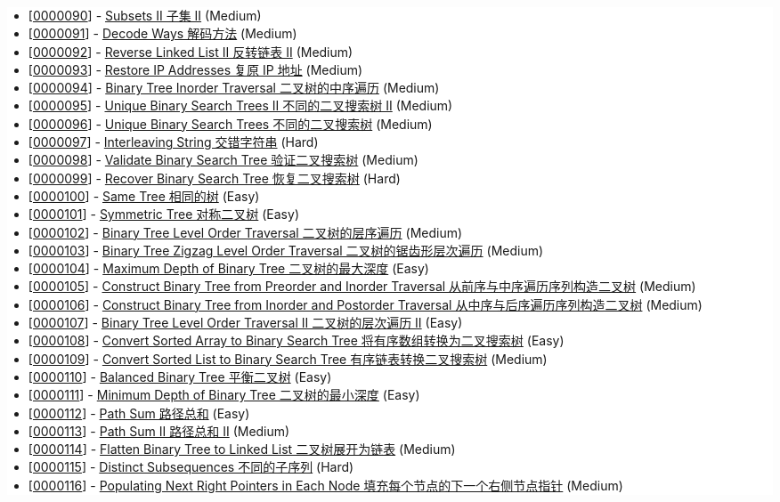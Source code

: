- [[0000090](https://leetcode-cn.com/problems/subsets-ii/)] - [Subsets II 子集 II](./problemset_md/0000090.subsets-ii.md) (Medium)
- [[0000091](https://leetcode-cn.com/problems/decode-ways/)] - [Decode Ways 解码方法](./problemset_md/0000091.decode-ways.md) (Medium)
- [[0000092](https://leetcode-cn.com/problems/reverse-linked-list-ii/)] - [Reverse Linked List II 反转链表 II](./problemset_md/0000092.reverse-linked-list-ii.md) (Medium)
- [[0000093](https://leetcode-cn.com/problems/restore-ip-addresses/)] - [Restore IP Addresses 复原 IP 地址](./problemset_md/0000093.restore-ip-addresses.md) (Medium)
- [[0000094](https://leetcode-cn.com/problems/binary-tree-inorder-traversal/)] - [Binary Tree Inorder Traversal 二叉树的中序遍历](./problemset_md/0000094.binary-tree-inorder-traversal.md) (Medium)
- [[0000095](https://leetcode-cn.com/problems/unique-binary-search-trees-ii/)] - [Unique Binary Search Trees II 不同的二叉搜索树 II](./problemset_md/0000095.unique-binary-search-trees-ii.md) (Medium)
- [[0000096](https://leetcode-cn.com/problems/unique-binary-search-trees/)] - [Unique Binary Search Trees 不同的二叉搜索树](./problemset_md/0000096.unique-binary-search-trees.md) (Medium)
- [[0000097](https://leetcode-cn.com/problems/interleaving-string/)] - [Interleaving String 交错字符串](./problemset_md/0000097.interleaving-string.md) (Hard)
- [[0000098](https://leetcode-cn.com/problems/validate-binary-search-tree/)] - [Validate Binary Search Tree 验证二叉搜索树](./problemset_md/0000098.validate-binary-search-tree.md) (Medium)
- [[0000099](https://leetcode-cn.com/problems/recover-binary-search-tree/)] - [Recover Binary Search Tree 恢复二叉搜索树](./problemset_md/0000099.recover-binary-search-tree.md) (Hard)
- [[0000100](https://leetcode-cn.com/problems/same-tree/)] - [Same Tree 相同的树](./problemset_md/0000100.same-tree.md) (Easy)
- [[0000101](https://leetcode-cn.com/problems/symmetric-tree/)] - [Symmetric Tree 对称二叉树](./problemset_md/0000101.symmetric-tree.md) (Easy)
- [[0000102](https://leetcode-cn.com/problems/binary-tree-level-order-traversal/)] - [Binary Tree Level Order Traversal 二叉树的层序遍历](./problemset_md/0000102.binary-tree-level-order-traversal.md) (Medium)
- [[0000103](https://leetcode-cn.com/problems/binary-tree-zigzag-level-order-traversal/)] - [Binary Tree Zigzag Level Order Traversal 二叉树的锯齿形层次遍历](./problemset_md/0000103.binary-tree-zigzag-level-order-traversal.md) (Medium)
- [[0000104](https://leetcode-cn.com/problems/maximum-depth-of-binary-tree/)] - [Maximum Depth of Binary Tree 二叉树的最大深度](./problemset_md/0000104.maximum-depth-of-binary-tree.md) (Easy)
- [[0000105](https://leetcode-cn.com/problems/construct-binary-tree-from-preorder-and-inorder-traversal/)] - [Construct Binary Tree from Preorder and Inorder Traversal 从前序与中序遍历序列构造二叉树](./problemset_md/0000105.construct-binary-tree-from-preorder-and-inorder-traversal.md) (Medium)
- [[0000106](https://leetcode-cn.com/problems/construct-binary-tree-from-inorder-and-postorder-traversal/)] - [Construct Binary Tree from Inorder and Postorder Traversal 从中序与后序遍历序列构造二叉树](./problemset_md/0000106.construct-binary-tree-from-inorder-and-postorder-traversal.md) (Medium)
- [[0000107](https://leetcode-cn.com/problems/binary-tree-level-order-traversal-ii/)] - [Binary Tree Level Order Traversal II 二叉树的层次遍历 II](./problemset_md/0000107.binary-tree-level-order-traversal-ii.md) (Easy)
- [[0000108](https://leetcode-cn.com/problems/convert-sorted-array-to-binary-search-tree/)] - [Convert Sorted Array to Binary Search Tree 将有序数组转换为二叉搜索树](./problemset_md/0000108.convert-sorted-array-to-binary-search-tree.md) (Easy)
- [[0000109](https://leetcode-cn.com/problems/convert-sorted-list-to-binary-search-tree/)] - [Convert Sorted List to Binary Search Tree 有序链表转换二叉搜索树](./problemset_md/0000109.convert-sorted-list-to-binary-search-tree.md) (Medium)
- [[0000110](https://leetcode-cn.com/problems/balanced-binary-tree/)] - [Balanced Binary Tree 平衡二叉树](./problemset_md/0000110.balanced-binary-tree.md) (Easy)
- [[0000111](https://leetcode-cn.com/problems/minimum-depth-of-binary-tree/)] - [Minimum Depth of Binary Tree 二叉树的最小深度](./problemset_md/0000111.minimum-depth-of-binary-tree.md) (Easy)
- [[0000112](https://leetcode-cn.com/problems/path-sum/)] - [Path Sum 路径总和](./problemset_md/0000112.path-sum.md) (Easy)
- [[0000113](https://leetcode-cn.com/problems/path-sum-ii/)] - [Path Sum II 路径总和 II](./problemset_md/0000113.path-sum-ii.md) (Medium)
- [[0000114](https://leetcode-cn.com/problems/flatten-binary-tree-to-linked-list/)] - [Flatten Binary Tree to Linked List 二叉树展开为链表](./problemset_md/0000114.flatten-binary-tree-to-linked-list.md) (Medium)
- [[0000115](https://leetcode-cn.com/problems/distinct-subsequences/)] - [Distinct Subsequences 不同的子序列](./problemset_md/0000115.distinct-subsequences.md) (Hard)
- [[0000116](https://leetcode-cn.com/problems/populating-next-right-pointers-in-each-node/)] - [Populating Next Right Pointers in Each Node 填充每个节点的下一个右侧节点指针](./problemset_md/0000116.populating-next-right-pointers-in-each-node.md) (Medium)